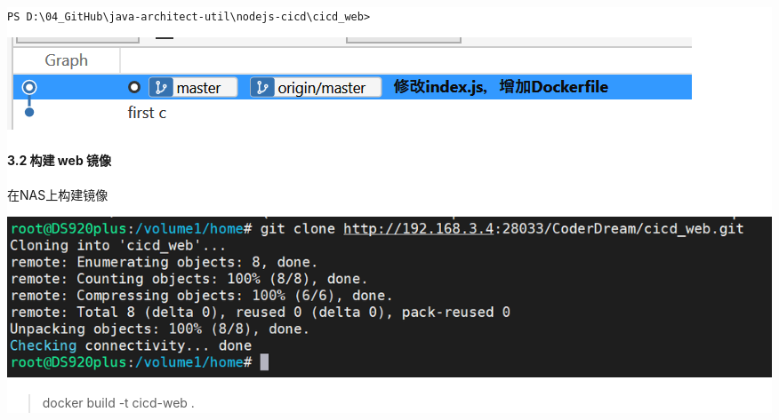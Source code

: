 ```
PS D:\04_GitHub\java-architect-util\nodejs-cicd\cicd_web> 
```

![image-20240607105625552](基于Node.js-Docker的CICD-DevOps实践/image-20240607105625552.png)

#### 3.2 构建 web 镜像

在NAS上构建镜像

![image-20240607105723001](基于Node.js-Docker的CICD-DevOps实践/image-20240607105723001.png)

> docker build -t cicd-web .
